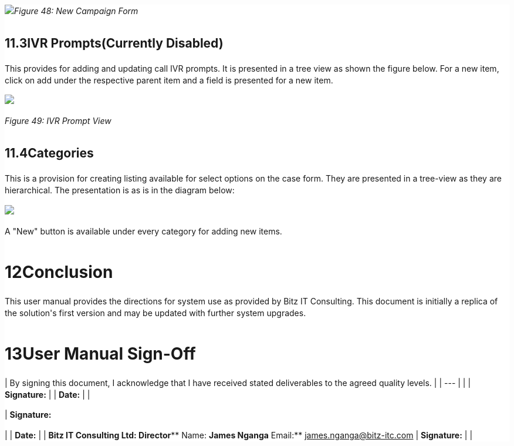 ![](RackMultipart20221229-1-3klt3l_html_f2645081c0d800ae.png)_Figure 48: New Campaign Form_

## 11.3IVR Prompts(Currently Disabled)

This provides for adding and updating call IVR prompts. It is presented in a tree view as shown the figure below. For a new item, click on add under the respective parent item and a field is presented for a new item.

![](RackMultipart20221229-1-3klt3l_html_60d4019c82857501.png)

_Figure 49: IVR Prompt View_

## 11.4Categories

This is a provision for creating listing available for select options on the case form. They are presented in a tree-view as they are hierarchical. The presentation is as is in the diagram below:

![](RackMultipart20221229-1-3klt3l_html_fdc65f8a56e348c5.png)

A "New" button is available under every category for adding new items.

# 12Conclusion

This user manual provides the directions for system use as provided by Bitz IT Consulting. This document is initially a replica of the solution's first version and may be updated with further system upgrades.

# 13User Manual Sign-Off

|
By signing this document, I acknowledge that I have received stated deliverables to the agreed quality levels.
 |
| --- |
| |
**Signature:**
 |
| **Date:**
 |
|

 |
**Signature:**

 |
| **Date:**
 |
|
**Bitz IT Consulting Ltd: Director**** Name: **James Nganga** Email:** [james.nganga@bitz-itc.com](mailto:james.nganga@bitz-itc.com)  |
**Signature:**
 |
|